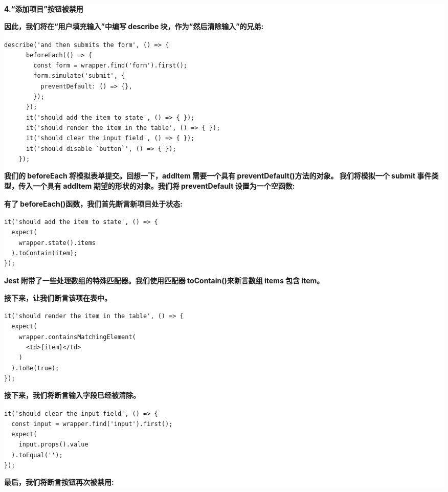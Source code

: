 **4.“添加项目”按钮被禁用**

**因此，我们将在“用户填充输入”中编写 describe 块，作为“然后清除输入”的兄弟:**

```
describe('and then submits the form', () => {
      beforeEach(() => {
        const form = wrapper.find('form').first();
        form.simulate('submit', {
          preventDefault: () => {},
        });
      });
      it('should add the item to state', () => { });
      it('should render the item in the table', () => { });
      it('should clear the input field', () => { });
      it('should disable `button`', () => { });
    });
```

**我们的 beforeEach 将模拟表单提交。回想一下，addItem 需要一个具有 preventDefault()方法的对象。
我们将模拟一个 submit 事件类型，传入一个具有 addItem 期望的形状的对象。我们将 preventDefault 设置为一个空函数:**

**有了 beforeEach()函数，我们首先断言新项目处于状态:**

```
it('should add the item to state', () => {
  expect(
    wrapper.state().items
  ).toContain(item);
});
```

**Jest 附带了一些处理数组的特殊匹配器。我们使用匹配器 toContain()来断言数组 items 包含 item。**

**接下来，让我们断言该项在表中。**

```
it('should render the item in the table', () => {
  expect(
    wrapper.containsMatchingElement(
      <td>{item}</td>
    )
  ).toBe(true);
});
```

**接下来，我们将断言输入字段已经被清除。**

```
it('should clear the input field', () => {
  const input = wrapper.find('input').first();
  expect(
    input.props().value
  ).toEqual('');
});
```

**最后，我们将断言按钮再次被禁用:**
